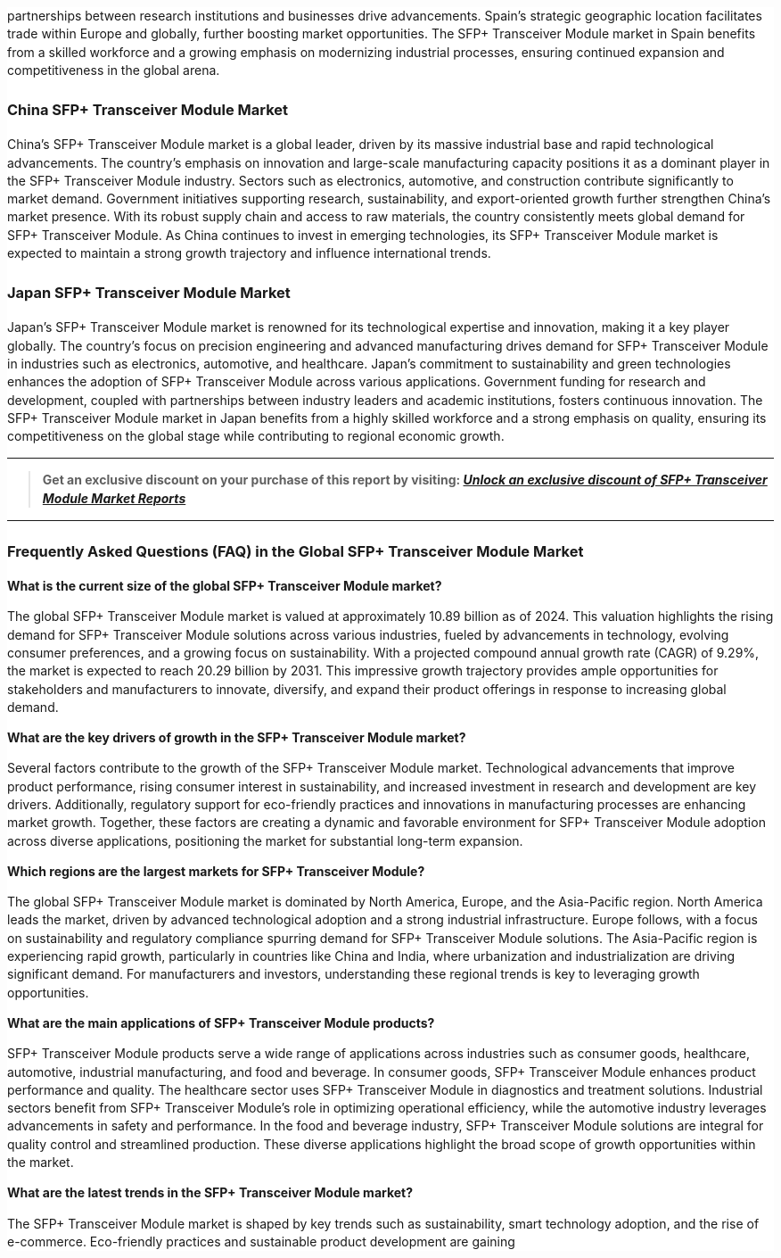 partnerships between research institutions and businesses drive advancements. Spain&rsquo;s strategic geographic location facilitates trade within Europe and globally, further boosting market opportunities. The SFP+ Transceiver Module market in Spain benefits from a skilled workforce and a growing emphasis on modernizing industrial processes, ensuring continued expansion and competitiveness in the global arena.</p><h3>China SFP+ Transceiver Module Market</h3><p>China&rsquo;s SFP+ Transceiver Module market is a global leader, driven by its massive industrial base and rapid technological advancements. The country&rsquo;s emphasis on innovation and large-scale manufacturing capacity positions it as a dominant player in the SFP+ Transceiver Module industry. Sectors such as electronics, automotive, and construction contribute significantly to market demand. Government initiatives supporting research, sustainability, and export-oriented growth further strengthen China&rsquo;s market presence. With its robust supply chain and access to raw materials, the country consistently meets global demand for SFP+ Transceiver Module. As China continues to invest in emerging technologies, its SFP+ Transceiver Module market is expected to maintain a strong growth trajectory and influence international trends.</p><h3>Japan SFP+ Transceiver Module Market</h3><p>Japan&rsquo;s SFP+ Transceiver Module market is renowned for its technological expertise and innovation, making it a key player globally. The country&rsquo;s focus on precision engineering and advanced manufacturing drives demand for SFP+ Transceiver Module in industries such as electronics, automotive, and healthcare. Japan&rsquo;s commitment to sustainability and green technologies enhances the adoption of SFP+ Transceiver Module across various applications. Government funding for research and development, coupled with partnerships between industry leaders and academic institutions, fosters continuous innovation. The SFP+ Transceiver Module market in Japan benefits from a highly skilled workforce and a strong emphasis on quality, ensuring its competitiveness on the global stage while contributing to regional economic growth.</p><hr /><blockquote><p><strong>Get an exclusive discount on your purchase of this report by visiting: <em><a href="://marketresearchpulse.com/ask-for-discount/13317?utm_source=Github&amp;utm_medium=0115">Unlock an exclusive discount of SFP+ Transceiver Module Market Reports</a></em>&nbsp;</strong></p></blockquote><hr /><h3>Frequently Asked Questions (FAQ) in the Global SFP+ Transceiver Module Market</h3><p><strong>What is the current size of the global SFP+ Transceiver Module market?</strong></p><p>The global SFP+ Transceiver Module market is valued at approximately 10.89 billion as of 2024. This valuation highlights the rising demand for SFP+ Transceiver Module solutions across various industries, fueled by advancements in technology, evolving consumer preferences, and a growing focus on sustainability. With a projected compound annual growth rate (CAGR) of 9.29%, the market is expected to reach 20.29 billion by 2031. This impressive growth trajectory provides ample opportunities for stakeholders and manufacturers to innovate, diversify, and expand their product offerings in response to increasing global demand.</p><p><strong>What are the key drivers of growth in the SFP+ Transceiver Module market?</strong></p><p>Several factors contribute to the growth of the SFP+ Transceiver Module market. Technological advancements that improve product performance, rising consumer interest in sustainability, and increased investment in research and development are key drivers. Additionally, regulatory support for eco-friendly practices and innovations in manufacturing processes are enhancing market growth. Together, these factors are creating a dynamic and favorable environment for SFP+ Transceiver Module adoption across diverse applications, positioning the market for substantial long-term expansion.</p><p><strong>Which regions are the largest markets for SFP+ Transceiver Module?</strong></p><p>The global SFP+ Transceiver Module market is dominated by North America, Europe, and the Asia-Pacific region. North America leads the market, driven by advanced technological adoption and a strong industrial infrastructure. Europe follows, with a focus on sustainability and regulatory compliance spurring demand for SFP+ Transceiver Module solutions. The Asia-Pacific region is experiencing rapid growth, particularly in countries like China and India, where urbanization and industrialization are driving significant demand. For manufacturers and investors, understanding these regional trends is key to leveraging growth opportunities.</p><p><strong>What are the main applications of SFP+ Transceiver Module products?</strong></p><p>SFP+ Transceiver Module products serve a wide range of applications across industries such as consumer goods, healthcare, automotive, industrial manufacturing, and food and beverage. In consumer goods, SFP+ Transceiver Module enhances product performance and quality. The healthcare sector uses SFP+ Transceiver Module in diagnostics and treatment solutions. Industrial sectors benefit from SFP+ Transceiver Module&rsquo;s role in optimizing operational efficiency, while the automotive industry leverages advancements in safety and performance. In the food and beverage industry, SFP+ Transceiver Module solutions are integral for quality control and streamlined production. These diverse applications highlight the broad scope of growth opportunities within the market.</p><p><strong>What are the latest trends in the SFP+ Transceiver Module market?</strong></p><p>The SFP+ Transceiver Module market is shaped by key trends such as sustainability, smart technology adoption, and the rise of e-commerce. Eco-friendly practices and sustainable product development are gaining